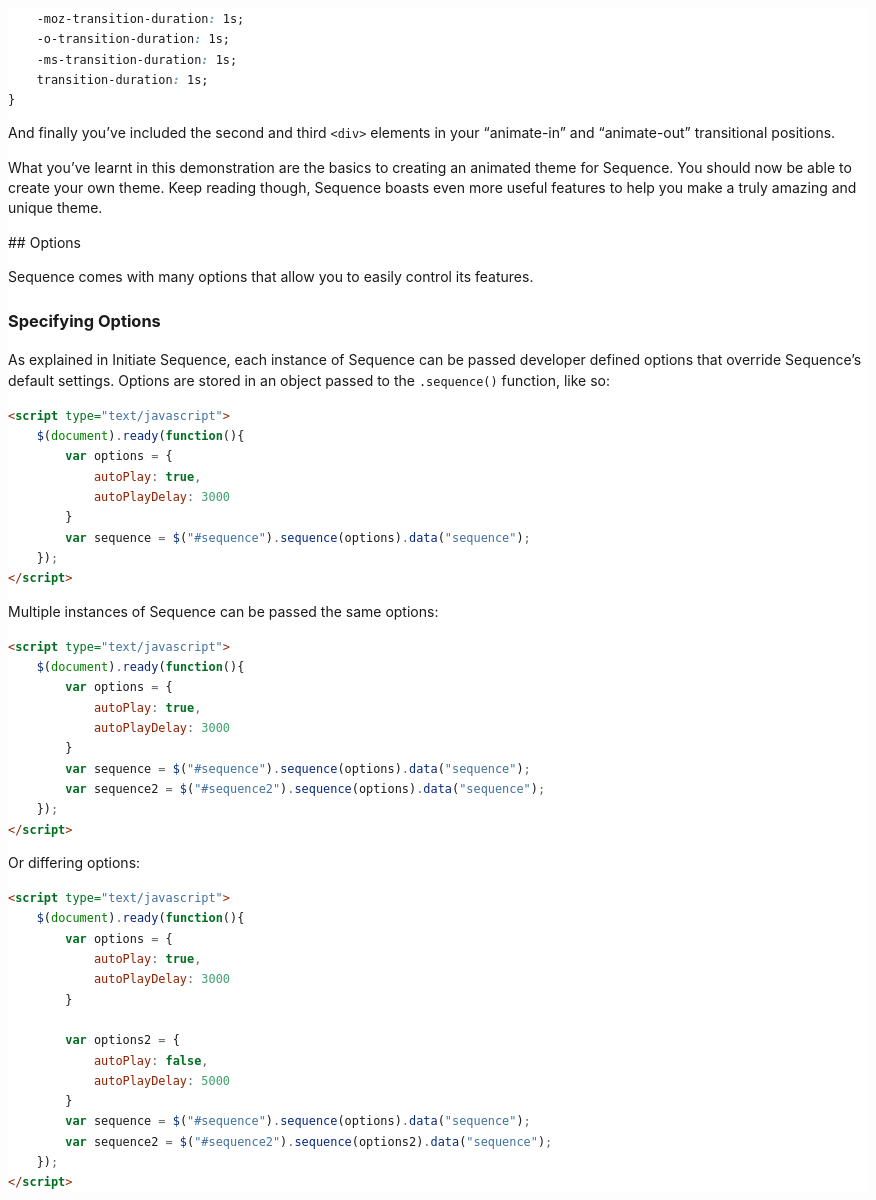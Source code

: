 ```css
    -moz-transition-duration: 1s;
    -o-transition-duration: 1s;
    -ms-transition-duration: 1s;
    transition-duration: 1s;
}
```

And finally you’ve included the second and third `<div>` elements in your “animate-in” and “animate-out” transitional positions.

What you’ve learnt in this demonstration are the basics to creating an animated theme for Sequence. You should now be able to create your own theme. Keep reading though, Sequence boasts even more useful features to help you make a truly amazing and unique theme.

##<a id="options"> Options</a>

Sequence comes with many options that allow you to easily control its features.

### <a id="specifying-options">Specifying Options</a>

As explained in Initiate Sequence, each instance of Sequence can be passed developer defined options that override Sequence’s default settings. Options are stored in an object passed to the `.sequence()` function, like so:
```html
<script type="text/javascript">
    $(document).ready(function(){
        var options = {
            autoPlay: true,
            autoPlayDelay: 3000
        }
        var sequence = $("#sequence").sequence(options).data("sequence");
    });
</script>
```

Multiple instances of Sequence can be passed the same options:
```html
<script type="text/javascript">
    $(document).ready(function(){
        var options = {
            autoPlay: true,
            autoPlayDelay: 3000
        }
        var sequence = $("#sequence").sequence(options).data("sequence");
        var sequence2 = $("#sequence2").sequence(options).data("sequence");
    });
</script>
```

Or differing options:
```html
<script type="text/javascript">
    $(document).ready(function(){
        var options = {
            autoPlay: true,
            autoPlayDelay: 3000
        }

        var options2 = {
            autoPlay: false,
            autoPlayDelay: 5000
        }
        var sequence = $("#sequence").sequence(options).data("sequence");
        var sequence2 = $("#sequence2").sequence(options2).data("sequence");
    });
</script>
```